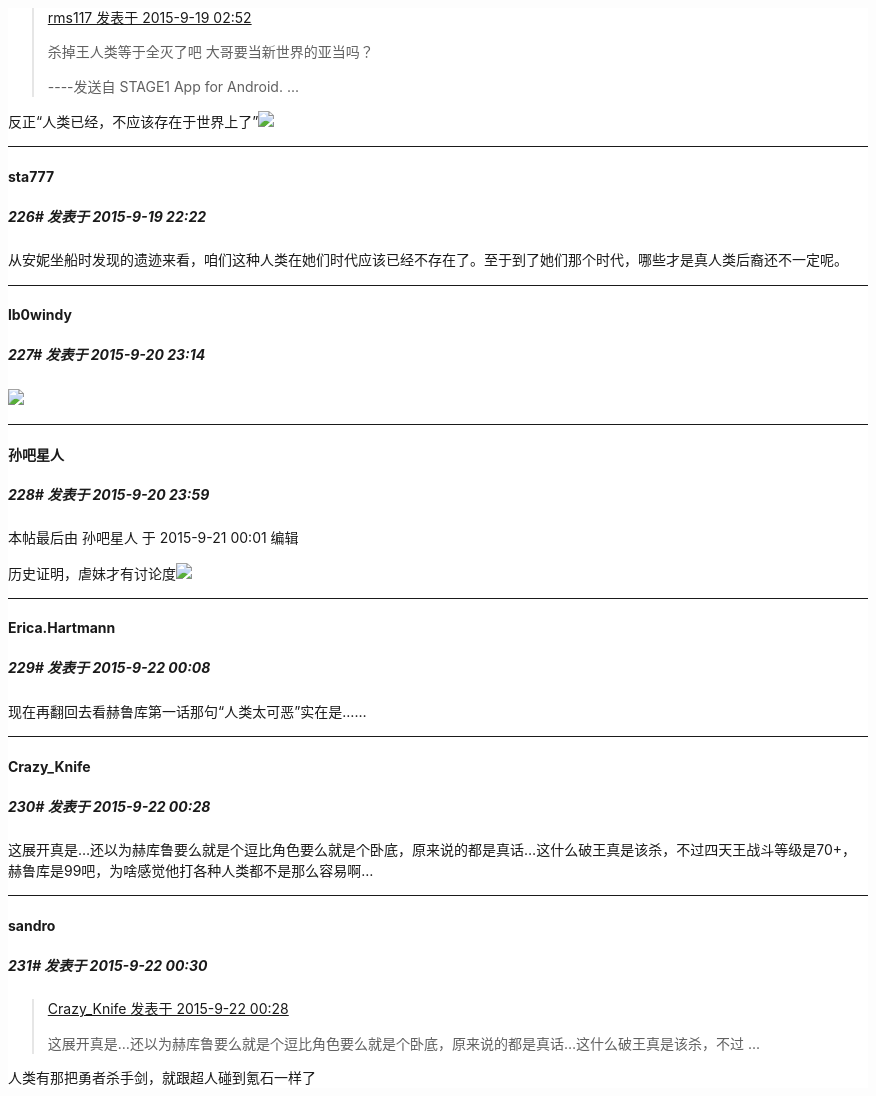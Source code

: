 <blockquote><a href="httphttps://bbs.saraba1st.com/2b/forum.php?mod=redirect&amp;goto=findpost&amp;pid=30202770&amp;ptid=1047361" target="_blank">rms117 发表于 2015-9-19 02:52</a>

杀掉王人类等于全灭了吧 大哥要当新世界的亚当吗？

----发送自 STAGE1 App for Android. ...</blockquote>
反正“人类已经，不应该存在于世界上了”<img src="https://static.saraba1st.com/image/smiley/normal/091.gif" referrerpolicy="no-referrer">

*****

####  sta777  
##### 226#       发表于 2015-9-19 22:22

从安妮坐船时发现的遗迹来看，咱们这种人类在她们时代应该已经不存在了。至于到了她们那个时代，哪些才是真人类后裔还不一定呢。

*****

####  lb0windy  
##### 227#       发表于 2015-9-20 23:14

<img src="http://cn.myalbum.com/GroteFoto-YOHHRJAO.jpg" referrerpolicy="no-referrer">

*****

####  孙吧星人  
##### 228#       发表于 2015-9-20 23:59

 本帖最后由 孙吧星人 于 2015-9-21 00:01 编辑 

历史证明，虐妹才有讨论度<img src="https://static.saraba1st.com/image/smiley/face/91.gif" referrerpolicy="no-referrer">

*****

####  Erica.Hartmann  
##### 229#       发表于 2015-9-22 00:08

现在再翻回去看赫鲁库第一话那句“人类太可恶”实在是……

*****

####  Crazy_Knife  
##### 230#       发表于 2015-9-22 00:28

这展开真是…还以为赫库鲁要么就是个逗比角色要么就是个卧底，原来说的都是真话…这什么破王真是该杀，不过四天王战斗等级是70+，赫鲁库是99吧，为啥感觉他打各种人类都不是那么容易啊…

*****

####  sandro  
##### 231#       发表于 2015-9-22 00:30

<blockquote><a href="httphttps://bbs.saraba1st.com/2b/forum.php?mod=redirect&amp;goto=findpost&amp;pid=30228151&amp;ptid=1047361" target="_blank">Crazy_Knife 发表于 2015-9-22 00:28</a>

这展开真是…还以为赫库鲁要么就是个逗比角色要么就是个卧底，原来说的都是真话…这什么破王真是该杀，不过 ...</blockquote>
人类有那把勇者杀手剑，就跟超人碰到氪石一样了
